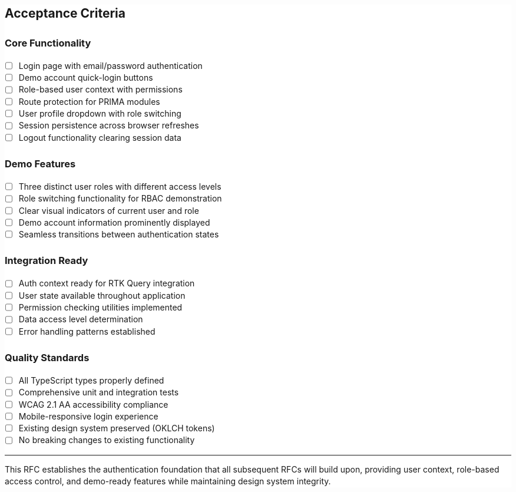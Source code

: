 
## Acceptance Criteria

### Core Functionality
- [ ] Login page with email/password authentication
- [ ] Demo account quick-login buttons
- [ ] Role-based user context with permissions
- [ ] Route protection for PRIMA modules
- [ ] User profile dropdown with role switching
- [ ] Session persistence across browser refreshes
- [ ] Logout functionality clearing session data

### Demo Features
- [ ] Three distinct user roles with different access levels
- [ ] Role switching functionality for RBAC demonstration
- [ ] Clear visual indicators of current user and role
- [ ] Demo account information prominently displayed
- [ ] Seamless transitions between authentication states

### Integration Ready
- [ ] Auth context ready for RTK Query integration
- [ ] User state available throughout application
- [ ] Permission checking utilities implemented
- [ ] Data access level determination
- [ ] Error handling patterns established

### Quality Standards
- [ ] All TypeScript types properly defined
- [ ] Comprehensive unit and integration tests
- [ ] WCAG 2.1 AA accessibility compliance
- [ ] Mobile-responsive login experience
- [ ] Existing design system preserved (OKLCH tokens)
- [ ] No breaking changes to existing functionality

---

This RFC establishes the authentication foundation that all subsequent RFCs will build upon, providing user context, role-based access control, and demo-ready features while maintaining design system integrity.
